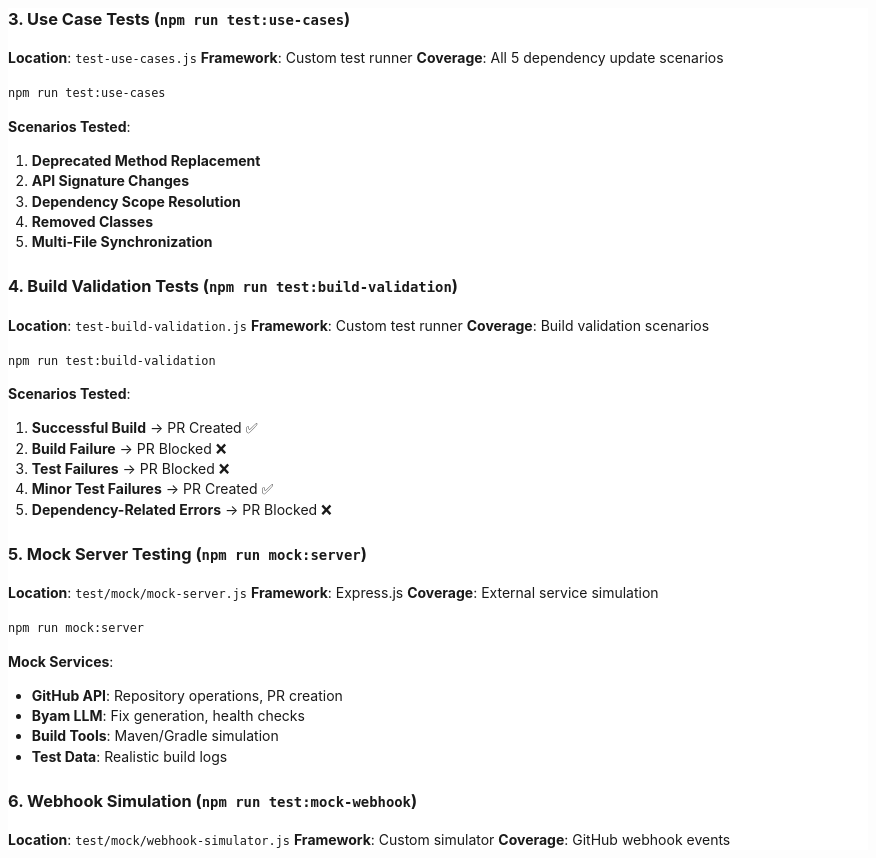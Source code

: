 ### 3. Use Case Tests (`npm run test:use-cases`)

**Location**: `test-use-cases.js`
**Framework**: Custom test runner
**Coverage**: All 5 dependency update scenarios

```bash
npm run test:use-cases
```

**Scenarios Tested**:
1. **Deprecated Method Replacement**
2. **API Signature Changes**
3. **Dependency Scope Resolution**
4. **Removed Classes**
5. **Multi-File Synchronization**

### 4. Build Validation Tests (`npm run test:build-validation`)

**Location**: `test-build-validation.js`
**Framework**: Custom test runner
**Coverage**: Build validation scenarios

```bash
npm run test:build-validation
```

**Scenarios Tested**:
1. **Successful Build** → PR Created ✅
2. **Build Failure** → PR Blocked ❌
3. **Test Failures** → PR Blocked ❌
4. **Minor Test Failures** → PR Created ✅
5. **Dependency-Related Errors** → PR Blocked ❌

### 5. Mock Server Testing (`npm run mock:server`)

**Location**: `test/mock/mock-server.js`
**Framework**: Express.js
**Coverage**: External service simulation

```bash
npm run mock:server
```

**Mock Services**:
- **GitHub API**: Repository operations, PR creation
- **Byam LLM**: Fix generation, health checks
- **Build Tools**: Maven/Gradle simulation
- **Test Data**: Realistic build logs

### 6. Webhook Simulation (`npm run test:mock-webhook`)

**Location**: `test/mock/webhook-simulator.js`
**Framework**: Custom simulator
**Coverage**: GitHub webhook events
